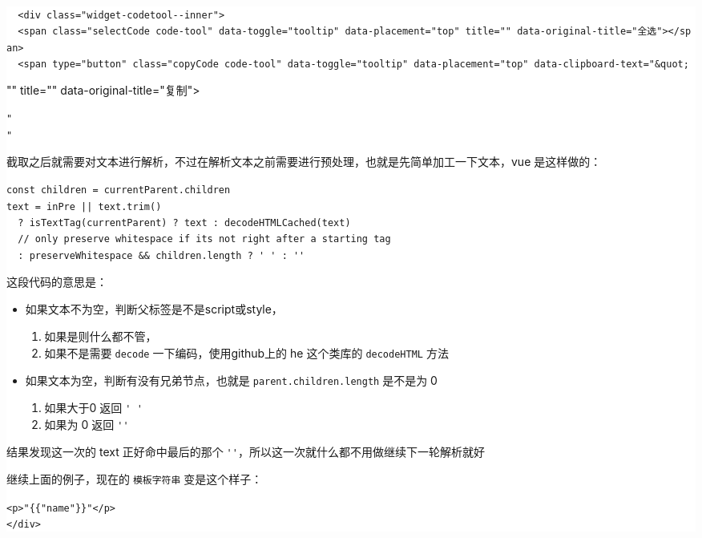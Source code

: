       <div class="widget-codetool--inner">
      <span class="selectCode code-tool" data-toggle="tooltip" data-placement="top" title="" data-original-title="全选"></span>
      <span type="button" class="copyCode code-tool" data-toggle="tooltip" data-placement="top" data-clipboard-text="&quot;
 &quot;" title="" data-original-title="复制"></span>
      <span type="button" class="saveToNote code-tool" data-toggle="tooltip" data-placement="top" title="" data-original-title="放进笔记"></span>
      </div>
      </div><pre class="swift hljs"><code class="swift"><span class="hljs-string">"
 "</span></code></pre>
<p>截取之后就需要对文本进行解析，不过在解析文本之前需要进行预处理，也就是先简单加工一下文本，vue 是这样做的：</p>
<div class="widget-codetool" style="display:none;">
      <div class="widget-codetool--inner">
      <span class="selectCode code-tool" data-toggle="tooltip" data-placement="top" title="" data-original-title="全选"></span>
      <span type="button" class="copyCode code-tool" data-toggle="tooltip" data-placement="top" data-clipboard-text="const children = currentParent.children
text = inPre || text.trim()
  ? isTextTag(currentParent) ? text : decodeHTMLCached(text)
  // only preserve whitespace if its not right after a starting tag
  : preserveWhitespace &amp;&amp; children.length ? ' ' : ''" title="" data-original-title="复制"></span>
      <span type="button" class="saveToNote code-tool" data-toggle="tooltip" data-placement="top" title="" data-original-title="放进笔记"></span>
      </div>
      </div><pre class="swift hljs"><code class="swift">const children = currentParent.children
text = inPre || text.trim()
  ? isTextTag(currentParent) ? text : decodeHTMLCached(text)
  <span class="hljs-comment">// only preserve whitespace if its not right after a starting tag</span>
  : preserveWhitespace &amp;&amp; children.length ? ' ' : ''</code></pre>
<p>这段代码的意思是：</p>
<ul>
<li>
<p>如果文本不为空，判断父标签是不是script或style，</p>
<ol>
<li>如果是则什么都不管，</li>
<li>如果不是需要 <code>decode</code> 一下编码，使用github上的 he 这个类库的 <code>decodeHTML</code> 方法</li>
</ol>
</li>
<li>
<p>如果文本为空，判断有没有兄弟节点，也就是 <code>parent.children.length</code> 是不是为 0</p>
<ol>
<li>如果大于0 返回 <code>' '</code>
</li>
<li>如果为 0 返回 <code>''</code>
</li>
</ol>
</li>
</ul>
<p>结果发现这一次的 text 正好命中最后的那个 <code>''</code>，所以这一次就什么都不用做继续下一轮解析就好</p>
<p>继续上面的例子，现在的 <code>模板字符串</code> 变是这个样子：</p>
<div class="widget-codetool" style="display:none;">
      <div class="widget-codetool--inner">
      <span class="selectCode code-tool" data-toggle="tooltip" data-placement="top" title="" data-original-title="全选"></span>
      <span type="button" class="copyCode code-tool" data-toggle="tooltip" data-placement="top" data-clipboard-text="<p>"{{"name"}}"</p>
</div>" title="" data-original-title="复制"></span>
      <span type="button" class="saveToNote code-tool" data-toggle="tooltip" data-placement="top" title="" data-original-title="放进笔记"></span>
      </div>
      </div><pre class="swift hljs"><code class="swift">&lt;p&gt;"{{"name"}}"&lt;/p&gt;
&lt;/div&gt;</code></pre>